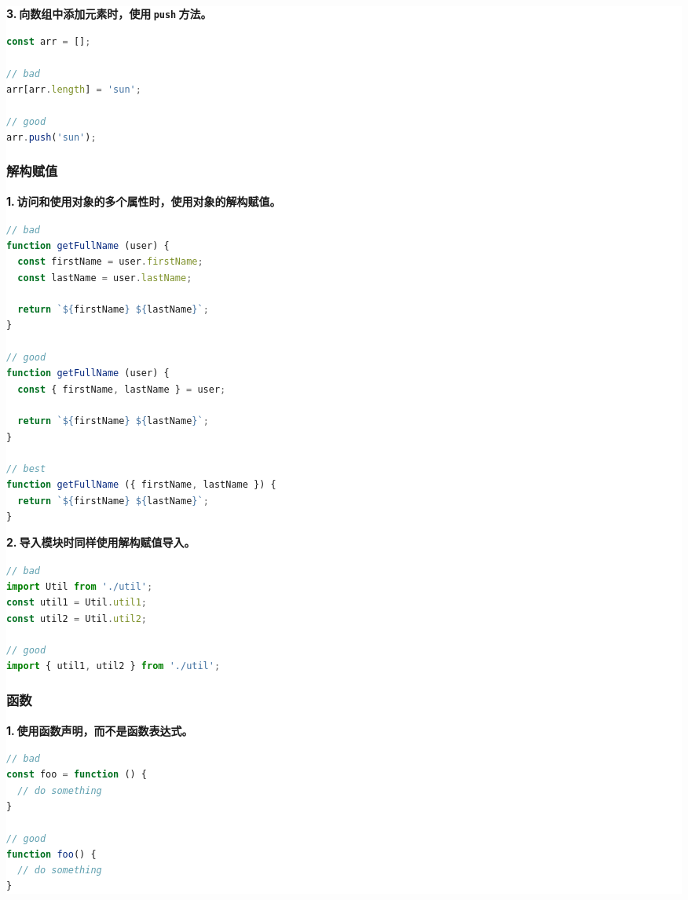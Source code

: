 **3. 向数组中添加元素时，使用 `push` 方法。**

```js
const arr = [];

// bad
arr[arr.length] = 'sun';

// good
arr.push('sun');
```

### 解构赋值
**1. 访问和使用对象的多个属性时，使用对象的解构赋值。**

```js
// bad
function getFullName (user) {
  const firstName = user.firstName;
  const lastName = user.lastName;

  return `${firstName} ${lastName}`;
}

// good
function getFullName (user) {
  const { firstName, lastName } = user;

  return `${firstName} ${lastName}`;
}

// best
function getFullName ({ firstName, lastName }) {
  return `${firstName} ${lastName}`;
}
```

**2. 导入模块时同样使用解构赋值导入。**

```js
// bad
import Util from './util';
const util1 = Util.util1;
const util2 = Util.util2;

// good
import { util1, util2 } from './util';
```

### 函数
**1. 使用函数声明，而不是函数表达式。**

```js
// bad
const foo = function () {
  // do something
}

// good
function foo() {
  // do something
}
```
